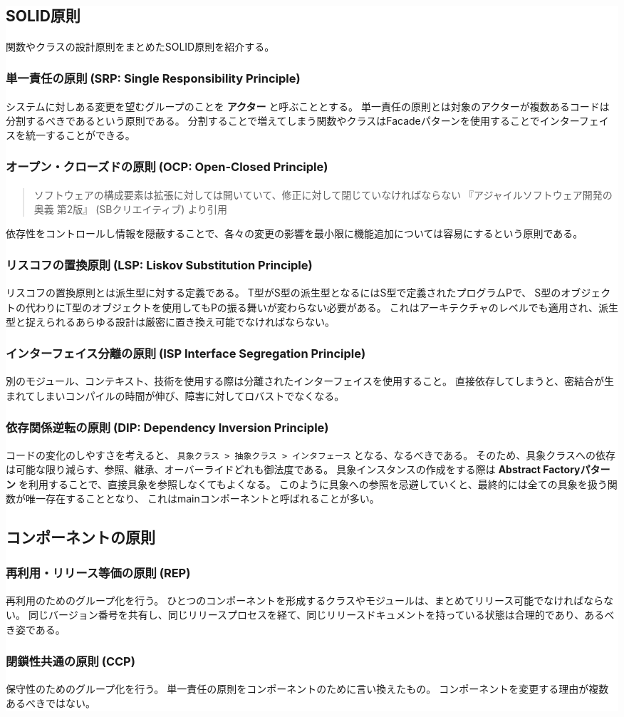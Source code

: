 
<a id="sec2-2-0"></a>
## SOLID原則
関数やクラスの設計原則をまとめたSOLID原則を紹介する。

<a id="sec2-2-1"></a>
### 単一責任の原則 (SRP: Single Responsibility Principle)
システムに対しある変更を望むグループのことを **アクター** と呼ぶこととする。
単一責任の原則とは対象のアクターが複数あるコードは分割するべきであるという原則である。
分割することで増えてしまう関数やクラスはFacadeパターンを使用することでインターフェイスを統一することができる。

<a id="sec2-2-2"></a>
### オープン・クローズドの原則 (OCP: Open-Closed Principle)
> ソフトウェアの構成要素は拡張に対しては開いていて、修正に対して閉じていなければならない
>         『アジャイルソフトウェア開発の奥義 第2版』 (SBクリエイティブ) より引用

依存性をコントロールし情報を隠蔽することで、各々の変更の影響を最小限に機能追加については容易にするという原則である。

<a id="sec2-2-3"></a>
### リスコフの置換原則 (LSP: Liskov Substitution Principle)
リスコフの置換原則とは派生型に対する定義である。
T型がS型の派生型となるにはS型で定義されたプログラムPで、
S型のオブジェクトの代わりにT型のオブジェクトを使用してもPの振る舞いが変わらない必要がある。
これはアーキテクチャのレベルでも適用され、派生型と捉えられるあらゆる設計は厳密に置き換え可能でなければならない。

<a id="sec2-2-4"></a>
### インターフェイス分離の原則 (ISP Interface Segregation Principle)
別のモジュール、コンテキスト、技術を使用する際は分離されたインターフェイスを使用すること。
直接依存してしまうと、密結合が生まれてしまいコンパイルの時間が伸び、障害に対してロバストでなくなる。

<a id="sec2-2-5"></a>
### 依存関係逆転の原則 (DIP: Dependency Inversion Principle)
コードの変化のしやすさを考えると、 `具象クラス > 抽象クラス > インタフェース` となる、なるべきである。
そのため、具象クラスへの依存は可能な限り減らす、参照、継承、オーバーライドどれも御法度である。
具象インスタンスの作成をする際は **Abstract Factoryパターン** を利用することで、直接具象を参照しなくてもよくなる。
このように具象への参照を忌避していくと、最終的には全ての具象を扱う関数が唯一存在することとなり、
これはmainコンポーネントと呼ばれることが多い。


<a id="sec2-3-0"></a>
## コンポーネントの原則

<a id="sec2-3-1"></a>
### 再利用・リリース等価の原則 (REP)
再利用のためのグループ化を行う。
ひとつのコンポーネントを形成するクラスやモジュールは、まとめてリリース可能でなければならない。
同じバージョン番号を共有し、同じリリースプロセスを経て、同じリリースドキュメントを持っている状態は合理的であり、あるべき姿である。

<a id="sec2-3-2"></a>
### 閉鎖性共通の原則 (CCP)
保守性のためのグループ化を行う。
単一責任の原則をコンポーネントのために言い換えたもの。
コンポーネントを変更する理由が複数あるべきではない。

